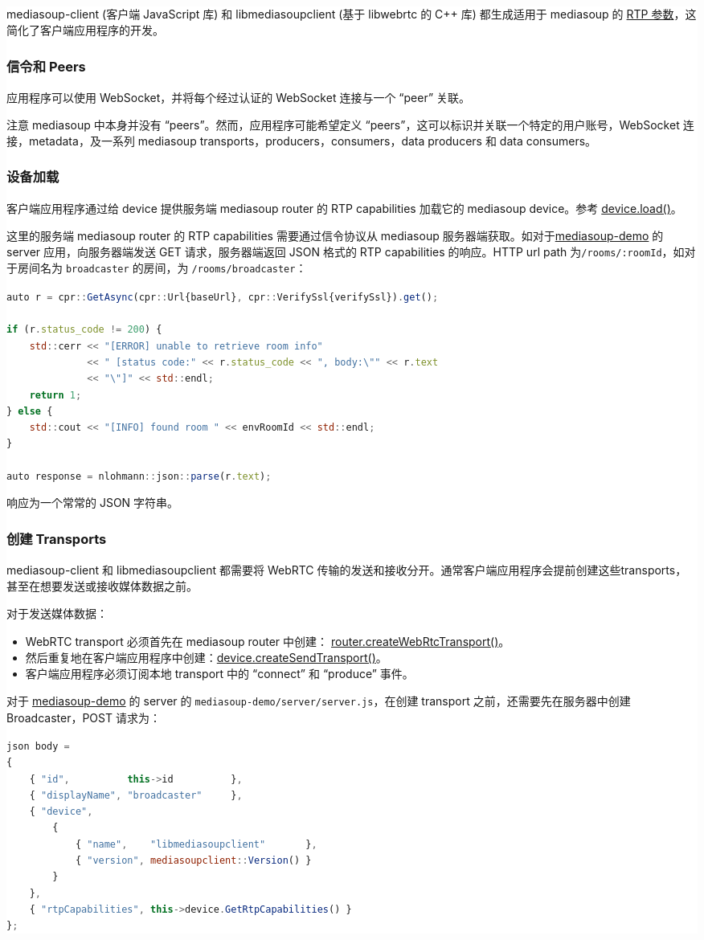 mediasoup-client (客户端 JavaScript 库) 和 libmediasoupclient (基于 libwebrtc 的 C++ 库) 都生成适用于 mediasoup 的 [RTP
参数](https://mediasoup.org/documentation/v3/mediasoup/rtp-parameters-and-capabilities/)，这简化了客户端应用程序的开发。

### 信令和 Peers

应用程序可以使用 WebSocket，并将每个经过认证的 WebSocket 连接与一个 “peer” 关联。

注意 mediasoup 中本身并没有 “peers”。然而，应用程序可能希望定义 “peers”，这可以标识并关联一个特定的用户账号，WebSocket 连接，metadata，及一系列 mediasoup transports，producers，consumers，data producers 和 data consumers。

### 设备加载

客户端应用程序通过给 device 提供服务端 mediasoup router 的 RTP capabilities 加载它的 mediasoup device。参考 [device.load()](https://mediasoup.org/documentation/v3/mediasoup-client/api/#device-load)。

这里的服务端 mediasoup router 的 RTP capabilities 需要通过信令协议从 mediasoup 服务器端获取。如对于[mediasoup-demo](https://github.com/versatica/mediasoup-demo) 的 server 应用，向服务器端发送 GET 请求，服务器端返回 JSON 格式的 RTP capabilities 的响应。HTTP url path 为`/rooms/:roomId`，如对于房间名为 `broadcaster` 的房间，为 `/rooms/broadcaster`：

```js
auto r = cpr::GetAsync(cpr::Url{baseUrl}, cpr::VerifySsl{verifySsl}).get();

if (r.status_code != 200) {
    std::cerr << "[ERROR] unable to retrieve room info"
              << " [status code:" << r.status_code << ", body:\"" << r.text
              << "\"]" << std::endl;
    return 1;
} else {
    std::cout << "[INFO] found room " << envRoomId << std::endl;
}

auto response = nlohmann::json::parse(r.text);
```

响应为一个常常的 JSON 字符串。

### 创建 Transports

mediasoup-client 和 libmediasoupclient 都需要将 WebRTC 传输的发送和接收分开。通常客户端应用程序会提前创建这些transports，甚至在想要发送或接收媒体数据之前。

对于发送媒体数据：

* WebRTC transport 必须首先在 mediasoup router 中创建： [router.createWebRtcTransport()](https://mediasoup.org/documentation/v3/mediasoup/api/#router-createWebRtcTransport)。
* 然后重复地在客户端应用程序中创建：[device.createSendTransport()](https://mediasoup.org/documentation/v3/mediasoup-client/api/#device-createSendTransport)。
* 客户端应用程序必须订阅本地 transport 中的 “connect” 和 “produce” 事件。

对于 [mediasoup-demo](https://github.com/versatica/mediasoup-demo) 的 server 的 `mediasoup-demo/server/server.js`，在创建 transport 之前，还需要先在服务器中创建Broadcaster，POST 请求为：

```js
json body =
{
	{ "id",          this->id          },
	{ "displayName", "broadcaster"     },
	{ "device",
		{
			{ "name",    "libmediasoupclient"       },
			{ "version", mediasoupclient::Version() }
		}
	},
	{ "rtpCapabilities", this->device.GetRtpCapabilities() }
};

```